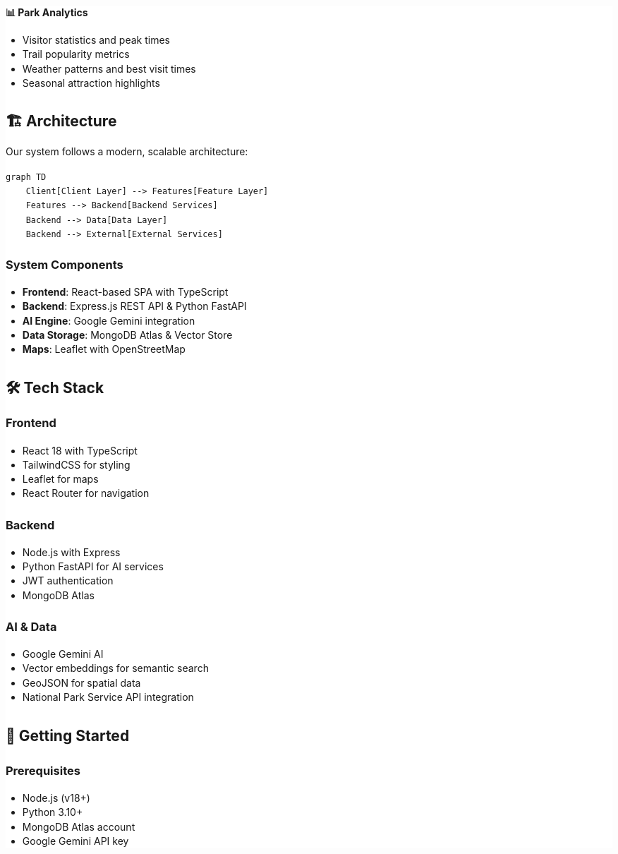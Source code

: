 #### 📊 Park Analytics
- Visitor statistics and peak times
- Trail popularity metrics
- Weather patterns and best visit times
- Seasonal attraction highlights

## 🏗️ Architecture

Our system follows a modern, scalable architecture:

```mermaid
graph TD
    Client[Client Layer] --> Features[Feature Layer]
    Features --> Backend[Backend Services]
    Backend --> Data[Data Layer]
    Backend --> External[External Services]
```

### System Components

- **Frontend**: React-based SPA with TypeScript
- **Backend**: Express.js REST API & Python FastAPI
- **AI Engine**: Google Gemini integration
- **Data Storage**: MongoDB Atlas & Vector Store
- **Maps**: Leaflet with OpenStreetMap

## 🛠️ Tech Stack

### Frontend
- React 18 with TypeScript
- TailwindCSS for styling
- Leaflet for maps
- React Router for navigation

### Backend
- Node.js with Express
- Python FastAPI for AI services
- JWT authentication
- MongoDB Atlas

### AI & Data
- Google Gemini AI
- Vector embeddings for semantic search
- GeoJSON for spatial data
- National Park Service API integration

## 🚀 Getting Started

### Prerequisites
- Node.js (v18+)
- Python 3.10+
- MongoDB Atlas account
- Google Gemini API key
